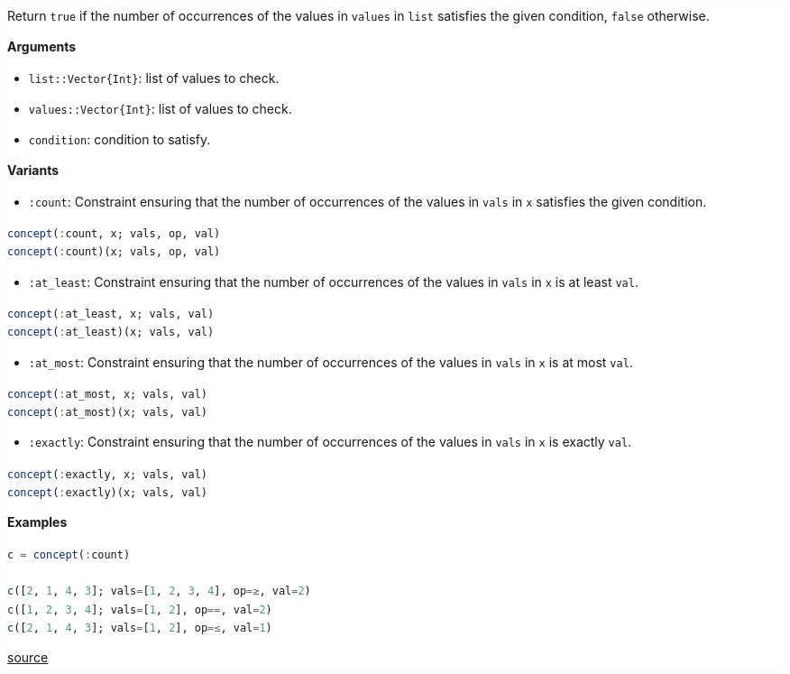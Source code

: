 Return `true` if the number of occurrences of the values in `values` in `list` satisfies the given condition, `false` otherwise.

**Arguments**
- `list::Vector{Int}`: list of values to check.
  
- `values::Vector{Int}`: list of values to check.
  
- `condition`: condition to satisfy.
  

**Variants**
- `:count`: Constraint ensuring that the number of occurrences of the values in `vals` in `x` satisfies the given condition.
  

```julia
concept(:count, x; vals, op, val)
concept(:count)(x; vals, op, val)
```

- `:at_least`: Constraint ensuring that the number of occurrences of the values in `vals` in `x` is at least `val`.
  

```julia
concept(:at_least, x; vals, val)
concept(:at_least)(x; vals, val)
```

- `:at_most`: Constraint ensuring that the number of occurrences of the values in `vals` in `x` is at most `val`.
  

```julia
concept(:at_most, x; vals, val)
concept(:at_most)(x; vals, val)
```

- `:exactly`: Constraint ensuring that the number of occurrences of the values in `vals` in `x` is exactly `val`.
  

```julia
concept(:exactly, x; vals, val)
concept(:exactly)(x; vals, val)
```


**Examples**

```julia
c = concept(:count)

c([2, 1, 4, 3]; vals=[1, 2, 3, 4], op=≥, val=2)
c([1, 2, 3, 4]; vals=[1, 2], op==, val=2)
c([2, 1, 4, 3]; vals=[1, 2], op=≤, val=1)
```



[source](https://github.com/JuliaConstraints/Constraints.jl/blob/v0.5.5/src/constraints/count.jl#L17-L57)
